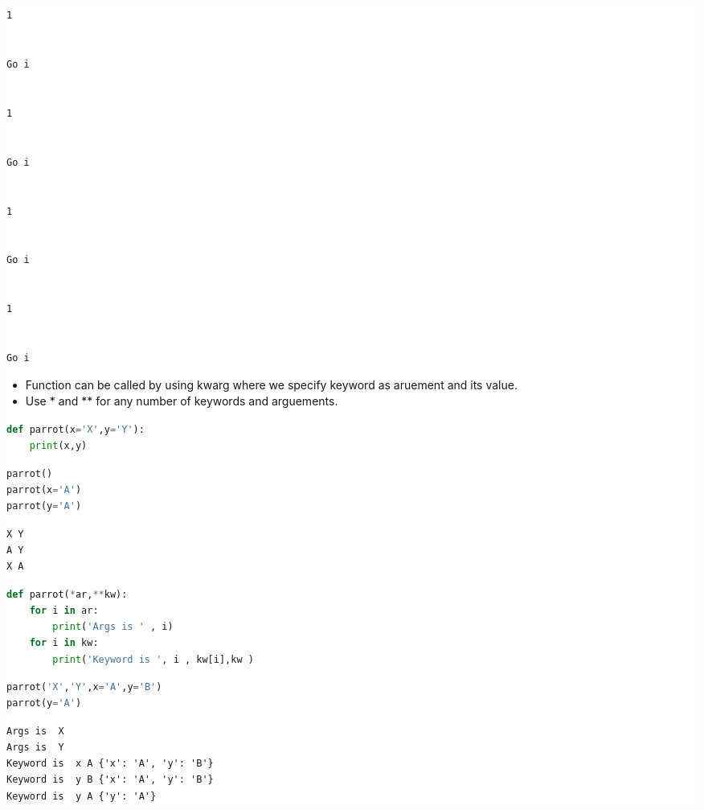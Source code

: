 
    1


    Go i


    1


    Go i


    1


    Go i


    1


    Go i


* Function can be called by using kwarg where we specify keyword as aruement and its value. 
* Use * and ** for any number of keywords and arguements.


```python
def parrot(x='X',y='Y'):
    print(x,y)
```


```python
parrot()
parrot(x='A')
parrot(y='A')
```

    X Y
    A Y
    X A



```python
def parrot(*ar,**kw):
    for i in ar:
        print('Args is ' , i)
    for i in kw:
        print('Keyword is ', i , kw[i],kw )
```


```python
parrot('X','Y',x='A',y='B')
parrot(y='A')
```

    Args is  X
    Args is  Y
    Keyword is  x A {'x': 'A', 'y': 'B'}
    Keyword is  y B {'x': 'A', 'y': 'B'}
    Keyword is  y A {'y': 'A'}
